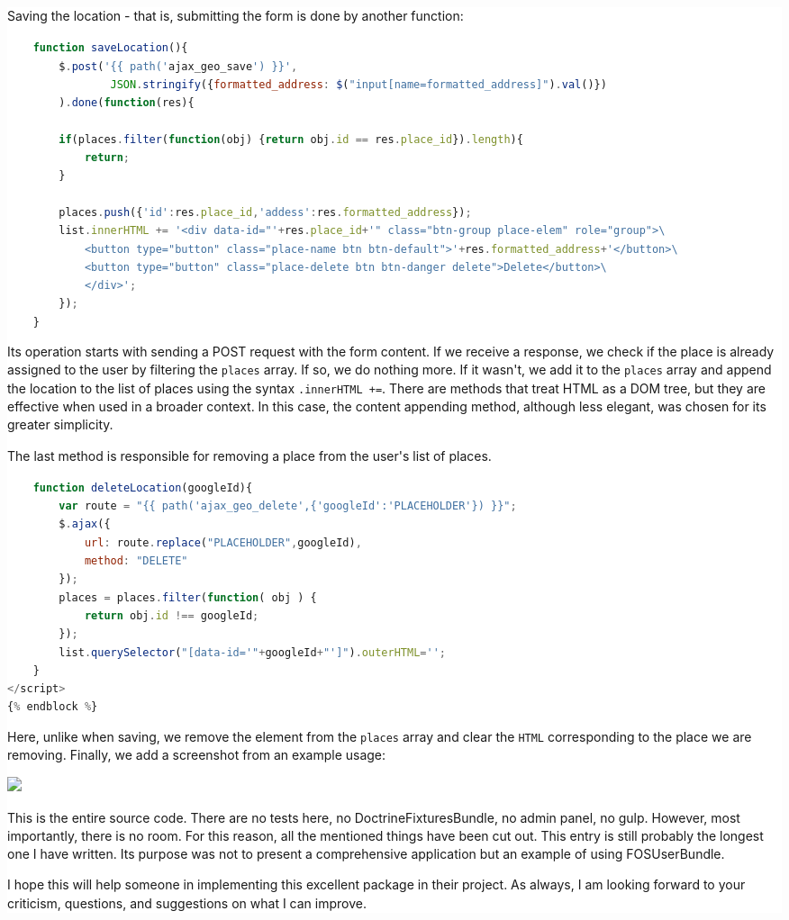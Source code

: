 Saving the location - that is, submitting the form is done by another function:

```js
    function saveLocation(){
        $.post('{{ path('ajax_geo_save') }}',
                JSON.stringify({formatted_address: $("input[name=formatted_address]").val()})
        ).done(function(res){

        if(places.filter(function(obj) {return obj.id == res.place_id}).length){
            return;
        }

        places.push({'id':res.place_id,'addess':res.formatted_address});
        list.innerHTML += '<div data-id="'+res.place_id+'" class="btn-group place-elem" role="group">\
            <button type="button" class="place-name btn btn-default">'+res.formatted_address+'</button>\
            <button type="button" class="place-delete btn btn-danger delete">Delete</button>\
            </div>';
        });
    }
```

Its operation starts with sending a POST request with the form content. If we receive a response, we check if the place is already assigned to the user by filtering the `places` array. If so, we do nothing more. If it wasn't, we add it to the `places` array and append the location to the list of places using the syntax `.innerHTML +=`. There are methods that treat HTML as a DOM tree, but they are effective when used in a broader context. In this case, the content appending method, although less elegant, was chosen for its greater simplicity.

The last method is responsible for removing a place from the user's list of places.

```js
    function deleteLocation(googleId){
        var route = "{{ path('ajax_geo_delete',{'googleId':'PLACEHOLDER'}) }}";
        $.ajax({
            url: route.replace("PLACEHOLDER",googleId),
            method: "DELETE"
        });
        places = places.filter(function( obj ) {
            return obj.id !== googleId;
        });
        list.querySelector("[data-id='"+googleId+"']").outerHTML='';
    }
</script>
{% endblock %}
```

Here, unlike when saving, we remove the element from the `places` array and clear the `HTML` corresponding to the place we are removing. Finally, we add a screenshot from an example usage:

![](http://i.imgur.com/YwW9q5l.png)

This is the entire source code. There are no tests here, no DoctrineFixturesBundle, no admin panel, no gulp.
However, most importantly, there is no room. For this reason, all the mentioned things have been cut out.
This entry is still probably the longest one I have written. Its purpose was not to present a comprehensive application
but an example of using FOSUserBundle.

I hope this will help someone in implementing this excellent package in their project. As always, I am looking forward to your criticism,
questions, and suggestions on what I can improve.
